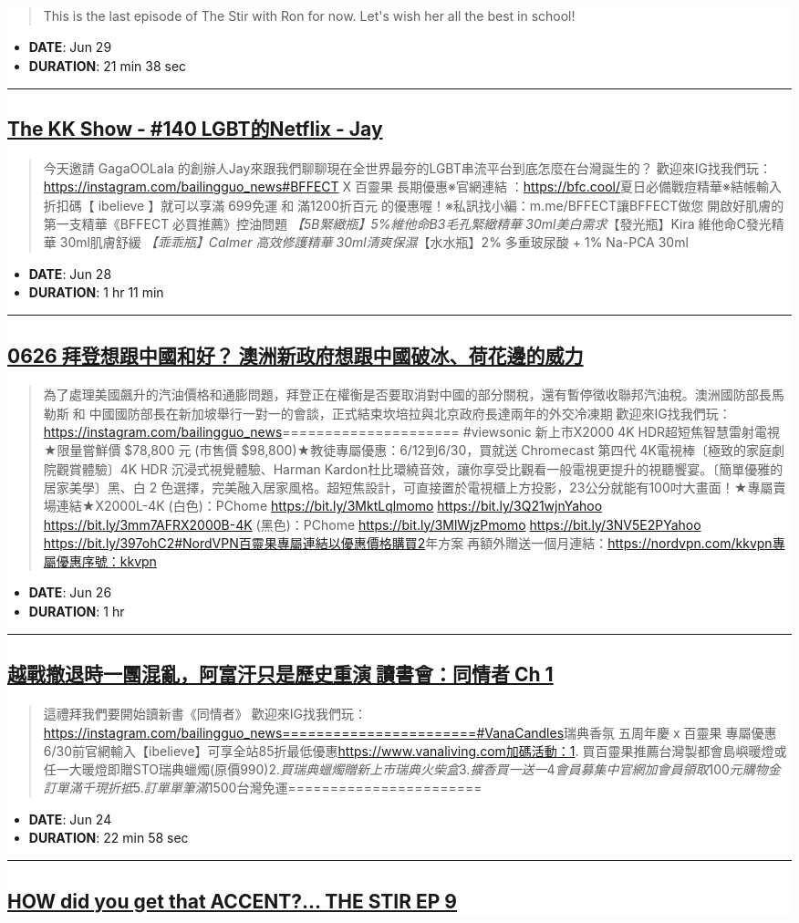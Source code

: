 > This is the last episode of The Stir with Ron for now. Let's wish her all the best in school!

- **DATE**: Jun 29
- **DURATION**: 21 min 38 sec

----------

## [The KK Show - #140 LGBT的Netflix - Jay](https://open.spotify.com/episode/78XH4BXyH9q90c7OHduQoc)

> 今天邀請 GagaOOLala 的創辦人Jay來跟我們聊聊現在全世界最夯的LGBT串流平台到底怎麼在台灣誕生的？ 歡迎來IG找我們玩：<https://instagram.com/bailingguo_news#BFFECT> X 百靈果 長期優惠※官網連結 ：<https://bfc.cool/>夏日必備戰痘精華※結帳輸入折扣碼【 ibelieve 】就可以享滿 699免運 和 滿1200折百元 的優惠喔！※私訊找小編：m.me/BFFECT讓BFFECT做您 開啟好肌膚的第一支精華《BFFECT 必買推薦》控油問題 _【5B緊緻瓶】5%維他命B3毛孔緊緻精華 30ml美白需求_【發光瓶】Kira 維他命C發光精華 30ml肌膚舒緩 _【乖乖瓶】Calmer 高效修護精華 30ml清爽保濕_【水水瓶】2% 多重玻尿酸 + 1% Na-PCA 30ml

- **DATE**: Jun 28
- **DURATION**: 1 hr 11 min

----------

## [0626 拜登想跟中國和好？ 澳洲新政府想跟中國破冰、荷花邊的威力](https://open.spotify.com/episode/1r87zXNWakwHuvSUPBDGX2)

> 為了處理美國飆升的汽油價格和通膨問題，拜登正在權衡是否要取消對中國的部分關稅，還有暫停徵收聯邦汽油稅。澳洲國防部長馬勒斯 和 中國國防部長在新加坡舉行一對一的會談，正式結束坎培拉與北京政府長達兩年的外交冷凍期 歡迎來IG找我們玩：<https://instagram.com/bailingguo_news>===================== #viewsonic 新上市X2000 4K HDR超短焦智慧雷射電視★限量嘗鮮價 $78,800 元 (市售價 $98,800)★教徒專屬優惠：6/12到6/30，買就送 Chromecast 第四代 4K電視棒〔極致的家庭劇院觀賞體驗〕4K HDR 沉浸式視覺體驗、Harman Kardon杜比環繞音效，讓你享受比觀看一般電視更提升的視聽饗宴。〔簡單優雅的居家美學〕黑、白 2 色選擇，完美融入居家風格。超短焦設計，可直接置於電視櫃上方投影，23公分就能有100吋大畫面！★專屬賣場連結★X2000L-4K (白色)：PChome <https://bit.ly/3MktLqlmomo> <https://bit.ly/3Q21wjnYahoo> <https://bit.ly/3mm7AFRX2000B-4K> (黑色)：PChome <https://bit.ly/3MlWjzPmomo> <https://bit.ly/3NV5E2PYahoo> <https://bit.ly/397ohC2#NordVPN百靈果專屬連結以優惠價格購買2>年方案 再額外贈送一個月連結：<https://nordvpn.com/kkvpn專屬優惠序號：kkvpn>

- **DATE**: Jun 26
- **DURATION**: 1 hr

----------

## [越戰撤退時一團混亂，阿富汗只是歷史重演 讀書會：同情者 Ch 1](https://open.spotify.com/episode/4Od4OrdYMFkyznBH4nhLLY)

> 這禮拜我們要開始讀新書《同情者》 歡迎來IG找我們玩：<https://instagram.com/bailingguo_news=======================#VanaCandles>瑞典香氛 五周年慶 x 百靈果 專屬優惠6/30前官網輸入【ibelieve】可享全站85折最低優惠<https://www.vanaliving.com加碼活動：1>. 買百靈果推薦台灣製都會島嶼暖燈或任一大暖燈即贈STO瑞典蠟燭(原價$990)2. 買瑞典蠟燭贈新上市瑞典火柴盒3. 擴香買一送一4 會員募集中 官網加會員領取100元購物金 訂單滿千現折抵 5. 訂單單筆滿$1500台灣免運=======================

- **DATE**: Jun 24
- **DURATION**: 22 min 58 sec

----------

## [HOW did you get that ACCENT?... THE STIR EP 9](https://open.spotify.com/episode/2epINxHnOA2AGlf9u6MwU9)
